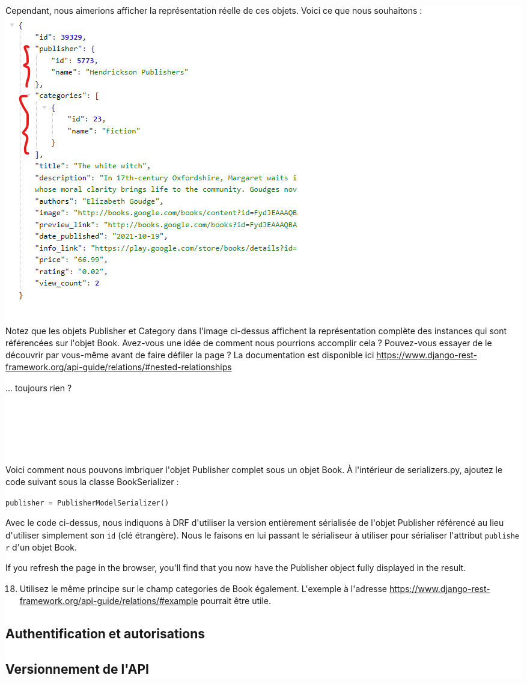 Cependant, nous aimerions afficher la représentation réelle de ces objets. Voici ce que nous souhaitons :
![Alt text](image-6.png)

Notez que les objets Publisher et Category dans l'image ci-dessus affichent la représentation complète des instances qui sont référencées sur l'objet Book. Avez-vous une idée de comment nous pourrions accomplir cela ? Pouvez-vous essayer de le découvrir par vous-même avant de faire défiler la page ? La documentation est disponible ici https://www.django-rest-framework.org/api-guide/relations/#nested-relationships

... toujours rien ?
<br>
<br>
<br>
<br>
<br>
<br>

Voici comment nous pouvons imbriquer l'objet Publisher complet sous un objet Book. À l'intérieur de serializers.py, ajoutez le code suivant sous la classe BookSerializer :
```python
publisher = PublisherModelSerializer()
```
Avec le code ci-dessus, nous indiquons à DRF d'utiliser la version entièrement sérialisée de l'objet Publisher référencé au lieu d'utiliser simplement son `id` (clé étrangère). Nous le faisons en lui passant le sérialiseur à utiliser pour sérialiser l'attribut `publisher` d'un objet Book.

If you refresh the page in the browser, you'll find that you now have the Publisher object fully displayed in the result.

18. Utilisez le même principe sur le champ categories de Book également. L'exemple à l'adresse https://www.django-rest-framework.org/api-guide/relations/#example pourrait être utile.

## Authentification et autorisations


## Versionnement de l'API
